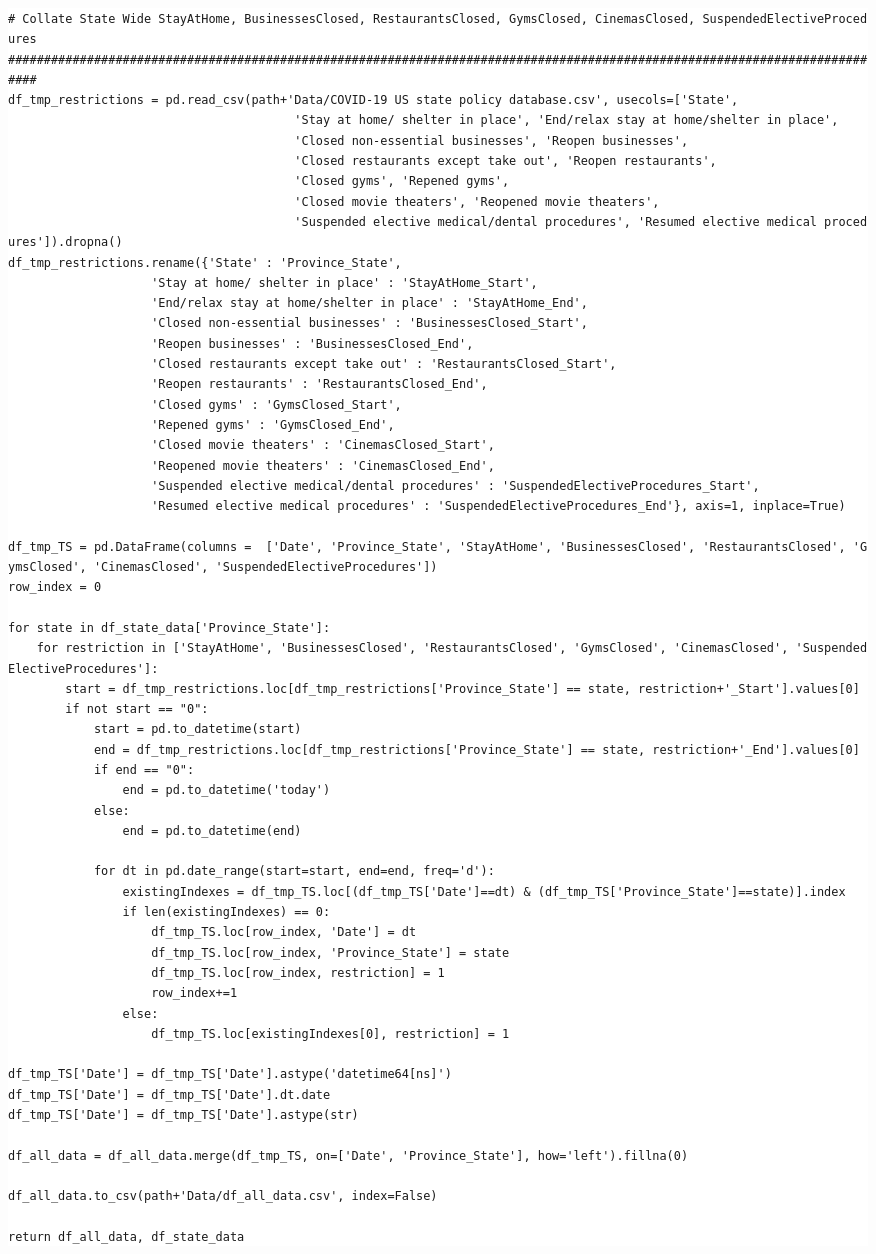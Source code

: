     # Collate State Wide StayAtHome, BusinessesClosed, RestaurantsClosed, GymsClosed, CinemasClosed, SuspendedElectiveProcedures
    ############################################################################################################################
    df_tmp_restrictions = pd.read_csv(path+'Data/COVID-19 US state policy database.csv', usecols=['State',
                                            'Stay at home/ shelter in place', 'End/relax stay at home/shelter in place',
                                            'Closed non-essential businesses', 'Reopen businesses', 
                                            'Closed restaurants except take out', 'Reopen restaurants',
                                            'Closed gyms', 'Repened gyms',
                                            'Closed movie theaters', 'Reopened movie theaters',
                                            'Suspended elective medical/dental procedures', 'Resumed elective medical procedures']).dropna()
    df_tmp_restrictions.rename({'State' : 'Province_State',
                        'Stay at home/ shelter in place' : 'StayAtHome_Start',
                        'End/relax stay at home/shelter in place' : 'StayAtHome_End',
                        'Closed non-essential businesses' : 'BusinessesClosed_Start',
                        'Reopen businesses' : 'BusinessesClosed_End',
                        'Closed restaurants except take out' : 'RestaurantsClosed_Start',
                        'Reopen restaurants' : 'RestaurantsClosed_End',
                        'Closed gyms' : 'GymsClosed_Start',
                        'Repened gyms' : 'GymsClosed_End',
                        'Closed movie theaters' : 'CinemasClosed_Start',
                        'Reopened movie theaters' : 'CinemasClosed_End',
                        'Suspended elective medical/dental procedures' : 'SuspendedElectiveProcedures_Start',
                        'Resumed elective medical procedures' : 'SuspendedElectiveProcedures_End'}, axis=1, inplace=True)
    
    df_tmp_TS = pd.DataFrame(columns =  ['Date', 'Province_State', 'StayAtHome', 'BusinessesClosed', 'RestaurantsClosed', 'GymsClosed', 'CinemasClosed', 'SuspendedElectiveProcedures'])
    row_index = 0
    
    for state in df_state_data['Province_State']:
        for restriction in ['StayAtHome', 'BusinessesClosed', 'RestaurantsClosed', 'GymsClosed', 'CinemasClosed', 'SuspendedElectiveProcedures']:
            start = df_tmp_restrictions.loc[df_tmp_restrictions['Province_State'] == state, restriction+'_Start'].values[0]
            if not start == "0":
                start = pd.to_datetime(start)
                end = df_tmp_restrictions.loc[df_tmp_restrictions['Province_State'] == state, restriction+'_End'].values[0]
                if end == "0":
                    end = pd.to_datetime('today')
                else:
                    end = pd.to_datetime(end)
                    
                for dt in pd.date_range(start=start, end=end, freq='d'):
                    existingIndexes = df_tmp_TS.loc[(df_tmp_TS['Date']==dt) & (df_tmp_TS['Province_State']==state)].index
                    if len(existingIndexes) == 0:
                        df_tmp_TS.loc[row_index, 'Date'] = dt
                        df_tmp_TS.loc[row_index, 'Province_State'] = state
                        df_tmp_TS.loc[row_index, restriction] = 1
                        row_index+=1
                    else:
                        df_tmp_TS.loc[existingIndexes[0], restriction] = 1
              
    df_tmp_TS['Date'] = df_tmp_TS['Date'].astype('datetime64[ns]')
    df_tmp_TS['Date'] = df_tmp_TS['Date'].dt.date
    df_tmp_TS['Date'] = df_tmp_TS['Date'].astype(str)
	
    df_all_data = df_all_data.merge(df_tmp_TS, on=['Date', 'Province_State'], how='left').fillna(0)

    df_all_data.to_csv(path+'Data/df_all_data.csv', index=False)
      
    return df_all_data, df_state_data